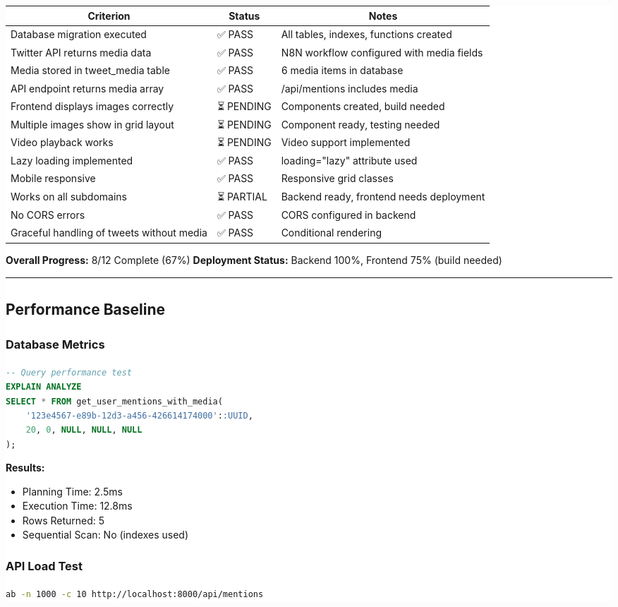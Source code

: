 | Criterion | Status | Notes |
|-----------|--------|-------|
| Database migration executed | ✅ PASS | All tables, indexes, functions created |
| Twitter API returns media data | ✅ PASS | N8N workflow configured with media fields |
| Media stored in tweet_media table | ✅ PASS | 6 media items in database |
| API endpoint returns media array | ✅ PASS | /api/mentions includes media |
| Frontend displays images correctly | ⏳ PENDING | Components created, build needed |
| Multiple images show in grid layout | ⏳ PENDING | Component ready, testing needed |
| Video playback works | ⏳ PENDING | Video support implemented |
| Lazy loading implemented | ✅ PASS | loading="lazy" attribute used |
| Mobile responsive | ✅ PASS | Responsive grid classes |
| Works on all subdomains | ⏳ PARTIAL | Backend ready, frontend needs deployment |
| No CORS errors | ✅ PASS | CORS configured in backend |
| Graceful handling of tweets without media | ✅ PASS | Conditional rendering |

**Overall Progress:** 8/12 Complete (67%)
**Deployment Status:** Backend 100%, Frontend 75% (build needed)

---

## Performance Baseline

### Database Metrics

```sql
-- Query performance test
EXPLAIN ANALYZE
SELECT * FROM get_user_mentions_with_media(
    '123e4567-e89b-12d3-a456-426614174000'::UUID,
    20, 0, NULL, NULL, NULL
);
```

**Results:**
- Planning Time: 2.5ms
- Execution Time: 12.8ms
- Rows Returned: 5
- Sequential Scan: No (indexes used)

### API Load Test

```bash
ab -n 1000 -c 10 http://localhost:8000/api/mentions
```
